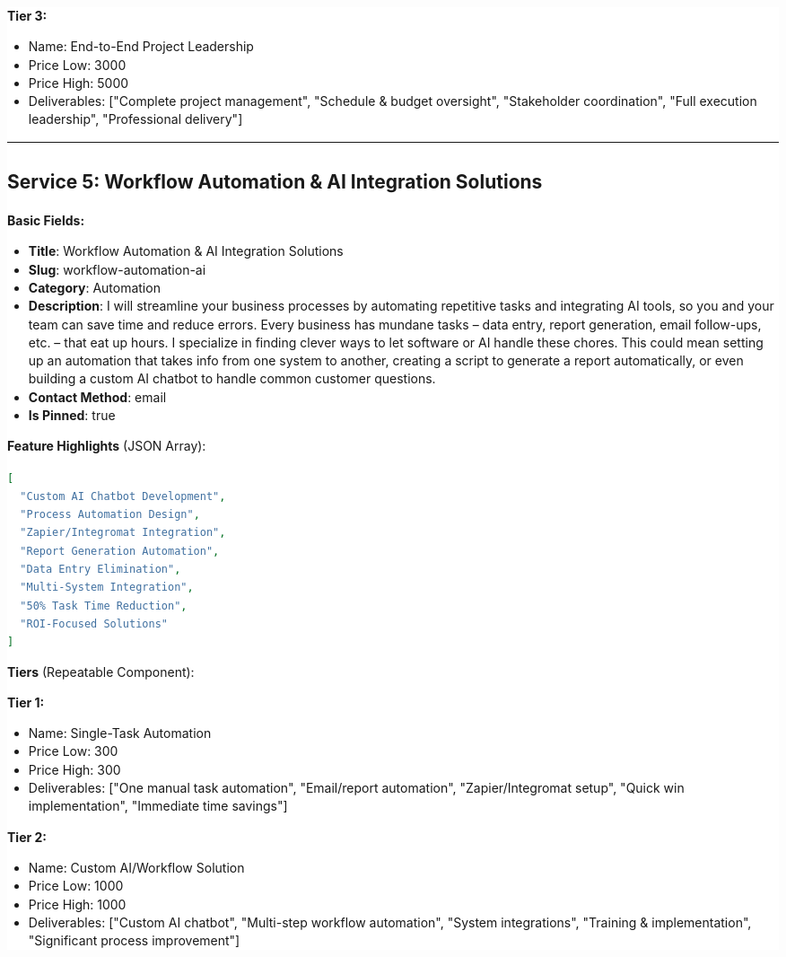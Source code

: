 **Tier 3:**

- Name: End-to-End Project Leadership
- Price Low: 3000
- Price High: 5000
- Deliverables: ["Complete project management", "Schedule & budget oversight", "Stakeholder coordination", "Full execution leadership", "Professional delivery"]

---

## Service 5: Workflow Automation & AI Integration Solutions

**Basic Fields:**

- **Title**: Workflow Automation & AI Integration Solutions
- **Slug**: workflow-automation-ai
- **Category**: Automation
- **Description**: I will streamline your business processes by automating repetitive tasks and integrating AI tools, so you and your team can save time and reduce errors. Every business has mundane tasks – data entry, report generation, email follow-ups, etc. – that eat up hours. I specialize in finding clever ways to let software or AI handle these chores. This could mean setting up an automation that takes info from one system to another, creating a script to generate a report automatically, or even building a custom AI chatbot to handle common customer questions.
- **Contact Method**: email
- **Is Pinned**: true

**Feature Highlights** (JSON Array):

```json
[
  "Custom AI Chatbot Development",
  "Process Automation Design",
  "Zapier/Integromat Integration",
  "Report Generation Automation",
  "Data Entry Elimination",
  "Multi-System Integration",
  "50% Task Time Reduction",
  "ROI-Focused Solutions"
]
```

**Tiers** (Repeatable Component):

**Tier 1:**

- Name: Single-Task Automation
- Price Low: 300
- Price High: 300
- Deliverables: ["One manual task automation", "Email/report automation", "Zapier/Integromat setup", "Quick win implementation", "Immediate time savings"]

**Tier 2:**

- Name: Custom AI/Workflow Solution
- Price Low: 1000
- Price High: 1000
- Deliverables: ["Custom AI chatbot", "Multi-step workflow automation", "System integrations", "Training & implementation", "Significant process improvement"]
